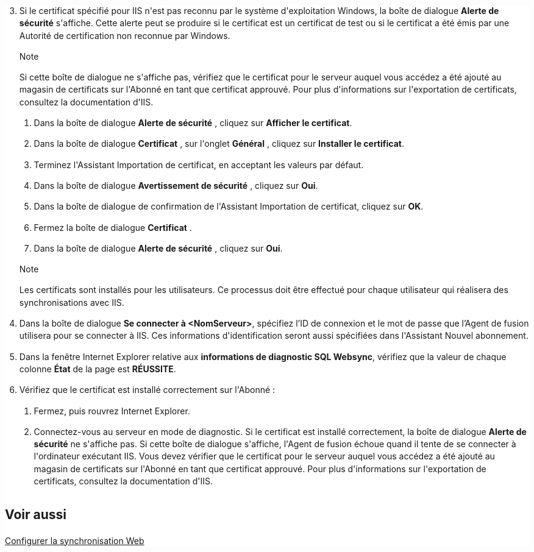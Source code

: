 3.  Si le certificat spécifié pour IIS n'est pas reconnu par le système d'exploitation Windows, la boîte de dialogue **Alerte de sécurité** s'affiche. Cette alerte peut se produire si le certificat est un certificat de test ou si le certificat a été émis par une Autorité de certification non reconnue par Windows.  
  
    > [!NOTE]  
    >  Si cette boîte de dialogue ne s'affiche pas, vérifiez que le certificat pour le serveur auquel vous accédez a été ajouté au magasin de certificats sur l'Abonné en tant que certificat approuvé. Pour plus d'informations sur l'exportation de certificats, consultez la documentation d'IIS.  
  
    1.  Dans la boîte de dialogue **Alerte de sécurité** , cliquez sur **Afficher le certificat**.  
  
    2.  Dans la boîte de dialogue **Certificat** , sur l'onglet **Général** , cliquez sur **Installer le certificat**.  
  
    3.  Terminez l'Assistant Importation de certificat, en acceptant les valeurs par défaut.  
  
    4.  Dans la boîte de dialogue **Avertissement de sécurité** , cliquez sur **Oui**.  
  
    5.  Dans la boîte de dialogue de confirmation de l'Assistant Importation de certificat, cliquez sur **OK**.  
  
    6.  Fermez la boîte de dialogue **Certificat** .  
  
    7.  Dans la boîte de dialogue **Alerte de sécurité** , cliquez sur **Oui**.  
  
    > [!NOTE]  
    >  Les certificats sont installés pour les utilisateurs. Ce processus doit être effectué pour chaque utilisateur qui réalisera des synchronisations avec IIS.  
  
4.  Dans la boîte de dialogue **Se connecter à \<NomServeur>**, spécifiez l’ID de connexion et le mot de passe que l’Agent de fusion utilisera pour se connecter à IIS. Ces informations d'identification seront aussi spécifiées dans l'Assistant Nouvel abonnement.  
  
5.  Dans la fenêtre Internet Explorer relative aux **informations de diagnostic SQL Websync**, vérifiez que la valeur de chaque colonne **État** de la page est **RÉUSSITE**.  
  
6.  Vérifiez que le certificat est installé correctement sur l'Abonné :  
  
    1.  Fermez, puis rouvrez Internet Explorer.  
  
    2.  Connectez-vous au serveur en mode de diagnostic. Si le certificat est installé correctement, la boîte de dialogue **Alerte de sécurité** ne s'affiche pas. Si cette boîte de dialogue s'affiche, l'Agent de fusion échoue quand il tente de se connecter à l'ordinateur exécutant IIS. Vous devez vérifier que le certificat pour le serveur auquel vous accédez a été ajouté au magasin de certificats sur l'Abonné en tant que certificat approuvé. Pour plus d'informations sur l'exportation de certificats, consultez la documentation d'IIS.  
  
## <a name="see-also"></a>Voir aussi  
 [Configurer la synchronisation Web](configure-web-synchronization.md)  
  
  
